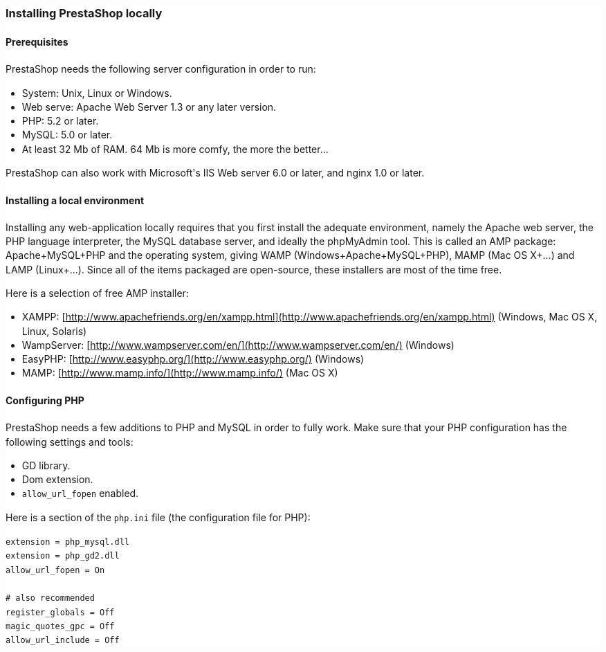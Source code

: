 ### Installing PrestaShop locally <a href="#settingupyourlocaldevelopmentenvironment-installingprestashoplocally" id="settingupyourlocaldevelopmentenvironment-installingprestashoplocally"></a>

#### Prerequisites <a href="#settingupyourlocaldevelopmentenvironment-prerequisites" id="settingupyourlocaldevelopmentenvironment-prerequisites"></a>

PrestaShop needs the following server configuration in order to run:

* System: Unix, Linux or Windows.
* Web serve: Apache Web Server 1.3 or any later version.
* PHP: 5.2 or later.
* MySQL: 5.0 or later.
* At least 32 Mb of RAM. 64 Mb is more comfy, the more the better...

PrestaShop can also work with Microsoft's IIS Web server 6.0 or later, and nginx 1.0 or later.

#### Installing a local environment <a href="#settingupyourlocaldevelopmentenvironment-installingalocalenvironment" id="settingupyourlocaldevelopmentenvironment-installingalocalenvironment"></a>

Installing any web-application locally requires that you first install the adequate environment, namely the Apache web server, the PHP language interpreter, the MySQL database server, and ideally the phpMyAdmin tool. This is called an AMP package: Apache+MySQL+PHP and the operating system, giving WAMP (Windows+Apache+MySQL+PHP), MAMP (Mac OS X+...) and LAMP (Linux+...). Since all of the items packaged are open-source, these installers are most of the time free.

Here is a selection of free AMP installer:

* XAMPP: [http://www.apachefriends.org/en/xampp.html](http://www.apachefriends.org/en/xampp.html) (Windows, Mac OS X, Linux, Solaris)
* WampServer: [http://www.wampserver.com/en/](http://www.wampserver.com/en/) (Windows)
* EasyPHP: [http://www.easyphp.org/](http://www.easyphp.org/) (Windows)
* MAMP: [http://www.mamp.info/](http://www.mamp.info/) (Mac OS X)

#### Configuring PHP <a href="#settingupyourlocaldevelopmentenvironment-configuringphp" id="settingupyourlocaldevelopmentenvironment-configuringphp"></a>

PrestaShop needs a few additions to PHP and MySQL in order to fully work. Make sure that your PHP configuration has the following settings and tools:

* GD library.
* Dom extension.
* `allow_url_fopen` enabled.

Here is a section of the `php.ini` file (the configuration file for PHP):

```
extension = php_mysql.dll
extension = php_gd2.dll
allow_url_fopen = On
    
# also recommended
register_globals = Off
magic_quotes_gpc = Off
allow_url_include = Off
```
